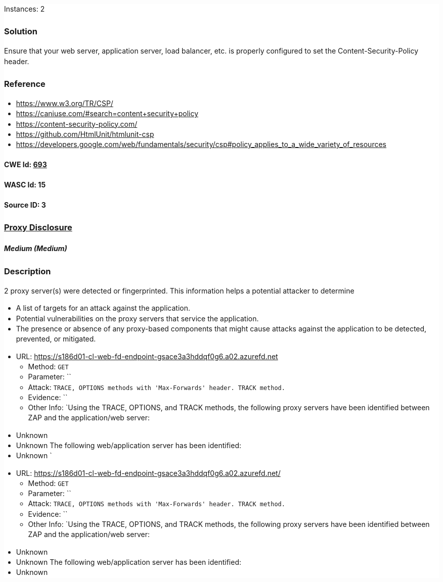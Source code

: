 Instances: 2

### Solution

Ensure that your web server, application server, load balancer, etc. is properly configured to set the Content-Security-Policy header.

### Reference


* [ https://www.w3.org/TR/CSP/ ](https://www.w3.org/TR/CSP/)
* [ https://caniuse.com/#search=content+security+policy ](https://caniuse.com/#search=content+security+policy)
* [ https://content-security-policy.com/ ](https://content-security-policy.com/)
* [ https://github.com/HtmlUnit/htmlunit-csp ](https://github.com/HtmlUnit/htmlunit-csp)
* [ https://developers.google.com/web/fundamentals/security/csp#policy_applies_to_a_wide_variety_of_resources ](https://developers.google.com/web/fundamentals/security/csp#policy_applies_to_a_wide_variety_of_resources)


#### CWE Id: [ 693 ](https://cwe.mitre.org/data/definitions/693.html)


#### WASC Id: 15

#### Source ID: 3

### [ Proxy Disclosure ](https://www.zaproxy.org/docs/alerts/40025/)



##### Medium (Medium)

### Description

2 proxy server(s) were detected or fingerprinted. This information helps a potential attacker to determine
- A list of targets for an attack against the application.
 - Potential vulnerabilities on the proxy servers that service the application.
 - The presence or absence of any proxy-based components that might cause attacks against the application to be detected, prevented, or mitigated.

* URL: https://s186d01-cl-web-fd-endpoint-gsace3a3hddqf0g6.a02.azurefd.net
  * Method: `GET`
  * Parameter: ``
  * Attack: `TRACE, OPTIONS methods with 'Max-Forwards' header. TRACK method.`
  * Evidence: ``
  * Other Info: `Using the TRACE, OPTIONS, and TRACK methods, the following proxy servers have been identified between ZAP and the application/web server:
- Unknown
- Unknown
The following web/application server has been identified:
- Unknown
`
* URL: https://s186d01-cl-web-fd-endpoint-gsace3a3hddqf0g6.a02.azurefd.net/
  * Method: `GET`
  * Parameter: ``
  * Attack: `TRACE, OPTIONS methods with 'Max-Forwards' header. TRACK method.`
  * Evidence: ``
  * Other Info: `Using the TRACE, OPTIONS, and TRACK methods, the following proxy servers have been identified between ZAP and the application/web server:
- Unknown
- Unknown
The following web/application server has been identified:
- Unknown